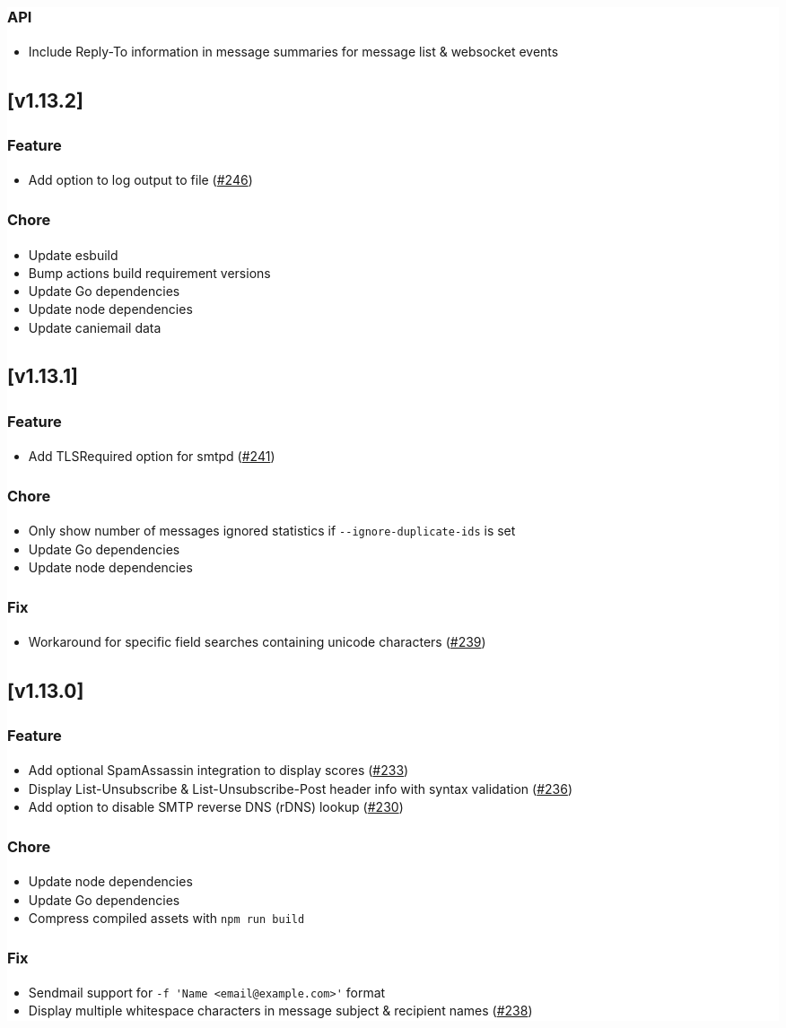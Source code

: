 ### API
- Include Reply-To information in message summaries for message list & websocket events


## [v1.13.2]

### Feature
- Add option to log output to file ([#246](https://github.com/axllent/mailpit/issues/246))

### Chore
- Update esbuild
- Bump actions build requirement versions
- Update Go dependencies
- Update node dependencies
- Update caniemail data


## [v1.13.1]

### Feature
- Add TLSRequired option for smtpd ([#241](https://github.com/axllent/mailpit/issues/241))

### Chore
- Only show number of messages ignored statistics if `--ignore-duplicate-ids` is set
- Update Go dependencies
- Update node dependencies

### Fix
- Workaround for specific field searches containing unicode characters ([#239](https://github.com/axllent/mailpit/issues/239))


## [v1.13.0]

### Feature
- Add optional SpamAssassin integration to display scores ([#233](https://github.com/axllent/mailpit/issues/233))
- Display List-Unsubscribe & List-Unsubscribe-Post header info with syntax validation ([#236](https://github.com/axllent/mailpit/issues/236))
- Add option to disable SMTP reverse DNS (rDNS) lookup ([#230](https://github.com/axllent/mailpit/issues/230))

### Chore
- Update node dependencies
- Update Go dependencies
- Compress compiled assets with `npm run build`

### Fix
- Sendmail support for `-f 'Name <email@example.com>'` format
- Display multiple whitespace characters in message subject & recipient names ([#238](https://github.com/axllent/mailpit/issues/238))

